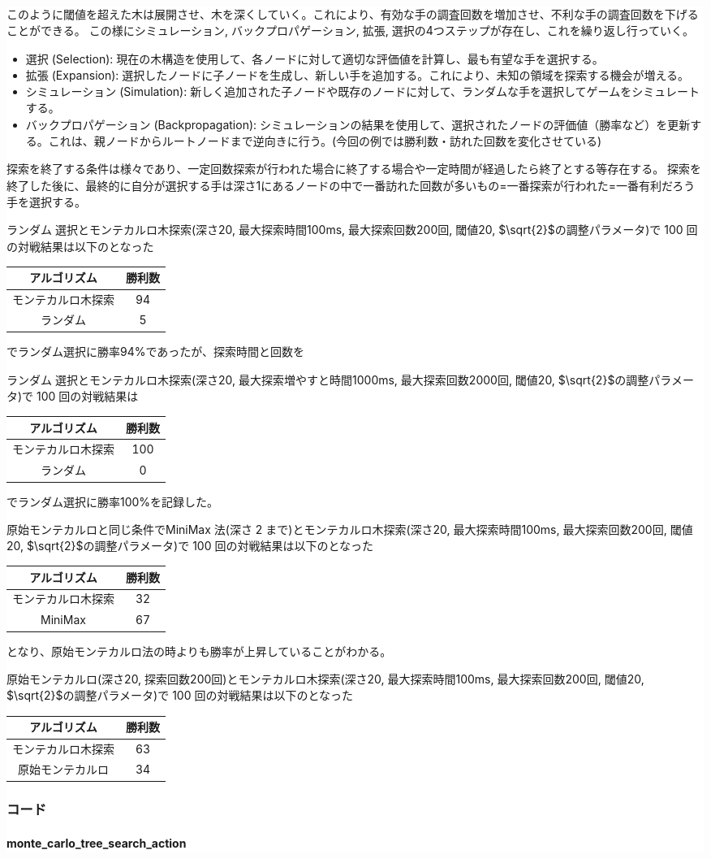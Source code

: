 このように閾値を超えた木は展開させ、木を深くしていく。これにより、有効な手の調査回数を増加させ、不利な手の調査回数を下げることができる。
この様にシミュレーション, バックプロパゲーション, 拡張, 選択の4つステップが存在し、これを繰り返し行っていく。

- 選択 (Selection): 現在の木構造を使用して、各ノードに対して適切な評価値を計算し、最も有望な手を選択する。
- 拡張 (Expansion): 選択したノードに子ノードを生成し、新しい手を追加する。これにより、未知の領域を探索する機会が増える。
- シミュレーション (Simulation): 新しく追加された子ノードや既存のノードに対して、ランダムな手を選択してゲームをシミュレートする。
- バックプロパゲーション (Backpropagation): シミュレーションの結果を使用して、選択されたノードの評価値（勝率など）を更新する。これは、親ノードからルートノードまで逆向きに行う。(今回の例では勝利数・訪れた回数を変化させている)

探索を終了する条件は様々であり、一定回数探索が行われた場合に終了する場合や一定時間が経過したら終了とする等存在する。
探索を終了した後に、最終的に自分が選択する手は深さ1にあるノードの中で一番訪れた回数が多いもの=一番探索が行われた=一番有利だろう手を選択する。

ランダム 選択とモンテカルロ木探索(深さ20, 最大探索時間100ms, 最大探索回数200回, 閾値20, $\sqrt{2}$の調整パラメータ)で 100 回の対戦結果は以下のとなった

|    アルゴリズム    | 勝利数 |
| :----------------: | :----: |
| モンテカルロ木探索 |   94   |
|      ランダム      |   5    |

でランダム選択に勝率94%であったが、探索時間と回数を

ランダム 選択とモンテカルロ木探索(深さ20, 最大探索増やすと時間1000ms, 最大探索回数2000回, 閾値20, $\sqrt{2}$の調整パラメータ)で 100 回の対戦結果は

|    アルゴリズム    | 勝利数 |
| :----------------: | :----: |
| モンテカルロ木探索 |  100   |
|      ランダム      |   0    |

でランダム選択に勝率100%を記録した。

原始モンテカルロと同じ条件でMiniMax 法(深さ 2 まで)とモンテカルロ木探索(深さ20, 最大探索時間100ms, 最大探索回数200回, 閾値20, $\sqrt{2}$の調整パラメータ)で 100 回の対戦結果は以下のとなった

|    アルゴリズム    | 勝利数 |
| :----------------: | :----: |
| モンテカルロ木探索 |   32   |
|      MiniMax       |   67   |

となり、原始モンテカルロ法の時よりも勝率が上昇していることがわかる。

原始モンテカルロ(深さ20, 探索回数200回)とモンテカルロ木探索(深さ20, 最大探索時間100ms, 最大探索回数200回, 閾値20, $\sqrt{2}$の調整パラメータ)で 100 回の対戦結果は以下のとなった

|    アルゴリズム    | 勝利数 |
| :----------------: | :----: |
| モンテカルロ木探索 |   63   |
|  原始モンテカルロ  |   34   |

### コード

#### monte_carlo_tree_search_action
